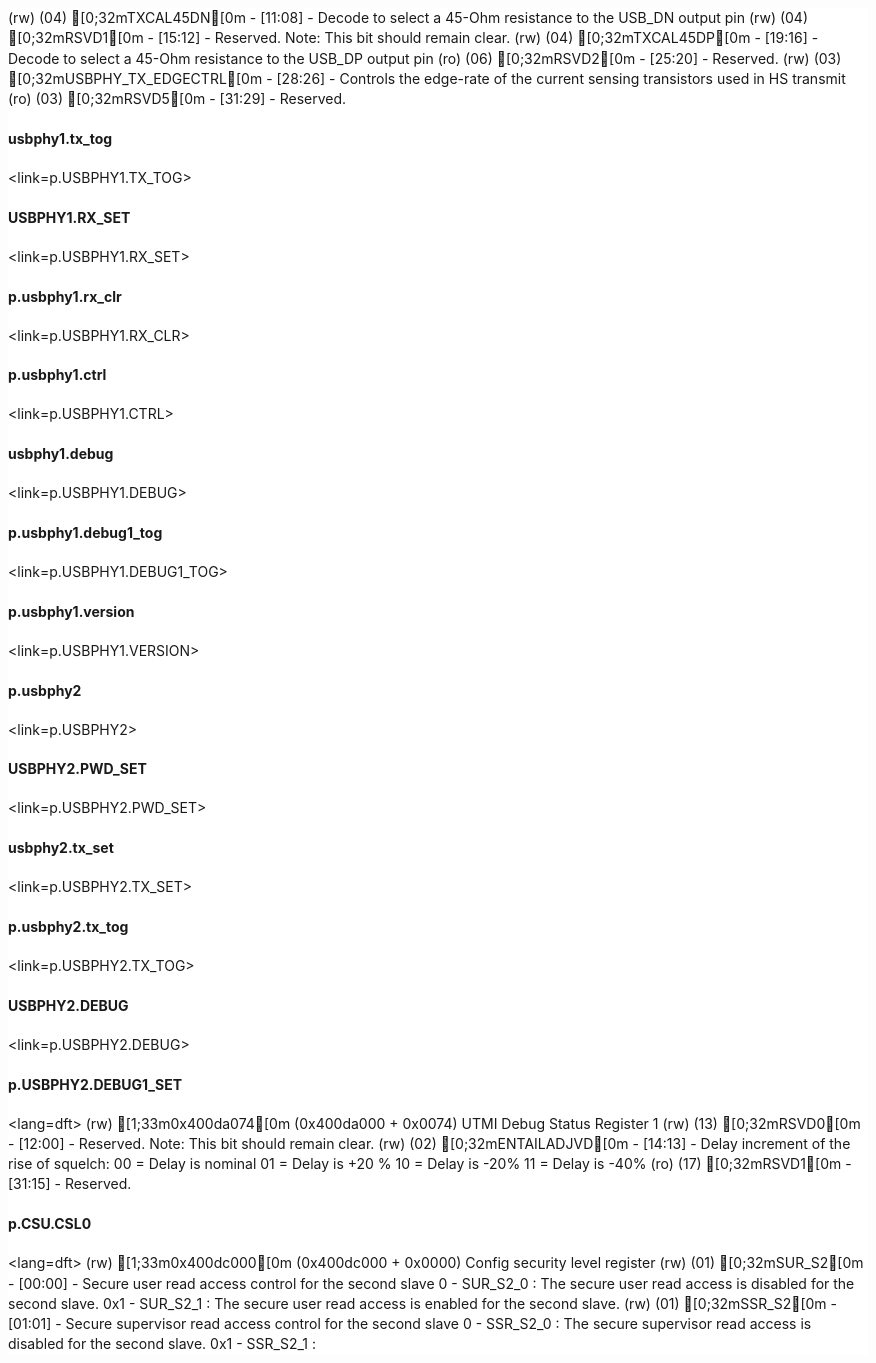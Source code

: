  (rw) (04)  [0;32mTXCAL45DN[0m  - [11:08] -  Decode to select a 45-Ohm resistance to the USB_DN output pin
 (rw) (04)  [0;32mRSVD1[0m  - [15:12] -  Reserved. Note: This bit should remain clear.
 (rw) (04)  [0;32mTXCAL45DP[0m  - [19:16] -  Decode to select a 45-Ohm resistance to the USB_DP output pin
 (ro) (06)  [0;32mRSVD2[0m  - [25:20] -  Reserved.
 (rw) (03)  [0;32mUSBPHY_TX_EDGECTRL[0m  - [28:26] -  Controls the edge-rate of the current sensing transistors used in HS transmit
 (ro) (03)  [0;32mRSVD5[0m  - [31:29] -  Reserved.
</lang>
#### usbphy1.tx_tog
<link=p.USBPHY1.TX_TOG>
#### USBPHY1.RX_SET
<link=p.USBPHY1.RX_SET>
#### p.usbphy1.rx_clr
<link=p.USBPHY1.RX_CLR>
#### p.usbphy1.ctrl
<link=p.USBPHY1.CTRL>
#### usbphy1.debug
<link=p.USBPHY1.DEBUG>
#### p.usbphy1.debug1_tog
<link=p.USBPHY1.DEBUG1_TOG>
#### p.usbphy1.version
<link=p.USBPHY1.VERSION>
#### p.usbphy2
<link=p.USBPHY2>
#### USBPHY2.PWD_SET
<link=p.USBPHY2.PWD_SET>
#### usbphy2.tx_set
<link=p.USBPHY2.TX_SET>
#### p.usbphy2.tx_tog
<link=p.USBPHY2.TX_TOG>
#### USBPHY2.DEBUG
<link=p.USBPHY2.DEBUG>
#### p.USBPHY2.DEBUG1_SET
<lang=dft>
 (rw)  [1;33m0x400da074[0m (0x400da000 + 0x0074)
UTMI Debug Status Register 1
 (rw) (13)  [0;32mRSVD0[0m  - [12:00] -  Reserved. Note: This bit should remain clear.
 (rw) (02)  [0;32mENTAILADJVD[0m  - [14:13] -  Delay increment of the rise of squelch: 00 = Delay is nominal 01 = Delay is +20
 % 10 = Delay is -20% 11 = Delay is -40%
 (ro) (17)  [0;32mRSVD1[0m  - [31:15] -  Reserved.
</lang>
#### p.CSU.CSL0
<lang=dft>
 (rw)  [1;33m0x400dc000[0m (0x400dc000 + 0x0000)
Config security level register
 (rw) (01)  [0;32mSUR_S2[0m  - [00:00] -  Secure user read access control for the second slave
      0 - SUR_S2_0 :
         The secure user read access is disabled for the second slave.
      0x1 - SUR_S2_1 :
         The secure user read access is enabled for the second slave.
 (rw) (01)  [0;32mSSR_S2[0m  - [01:01] -  Secure supervisor read access control for the second slave
      0 - SSR_S2_0 :
         The secure supervisor read access is disabled for the second slave.
      0x1 - SSR_S2_1 :